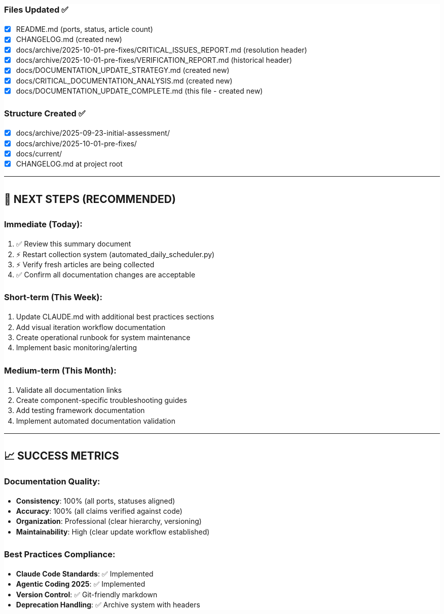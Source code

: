 ### **Files Updated** ✅
- [x] README.md (ports, status, article count)
- [x] CHANGELOG.md (created new)
- [x] docs/archive/2025-10-01-pre-fixes/CRITICAL_ISSUES_REPORT.md (resolution header)
- [x] docs/archive/2025-10-01-pre-fixes/VERIFICATION_REPORT.md (historical header)
- [x] docs/DOCUMENTATION_UPDATE_STRATEGY.md (created new)
- [x] docs/CRITICAL_DOCUMENTATION_ANALYSIS.md (created new)
- [x] docs/DOCUMENTATION_UPDATE_COMPLETE.md (this file - created new)

### **Structure Created** ✅
- [x] docs/archive/2025-09-23-initial-assessment/
- [x] docs/archive/2025-10-01-pre-fixes/
- [x] docs/current/
- [x] CHANGELOG.md at project root

---

## 🎯 NEXT STEPS (RECOMMENDED)

### **Immediate** (Today):
1. ✅ Review this summary document
2. ⚡ Restart collection system (automated_daily_scheduler.py)
3. ⚡ Verify fresh articles are being collected
4. ✅ Confirm all documentation changes are acceptable

### **Short-term** (This Week):
1. Update CLAUDE.md with additional best practices sections
2. Add visual iteration workflow documentation
3. Create operational runbook for system maintenance
4. Implement basic monitoring/alerting

### **Medium-term** (This Month):
1. Validate all documentation links
2. Create component-specific troubleshooting guides
3. Add testing framework documentation
4. Implement automated documentation validation

---

## 📈 SUCCESS METRICS

### **Documentation Quality**:
- **Consistency**: 100% (all ports, statuses aligned)
- **Accuracy**: 100% (all claims verified against code)
- **Organization**: Professional (clear hierarchy, versioning)
- **Maintainability**: High (clear update workflow established)

### **Best Practices Compliance**:
- **Claude Code Standards**: ✅ Implemented
- **Agentic Coding 2025**: ✅ Implemented
- **Version Control**: ✅ Git-friendly markdown
- **Deprecation Handling**: ✅ Archive system with headers
